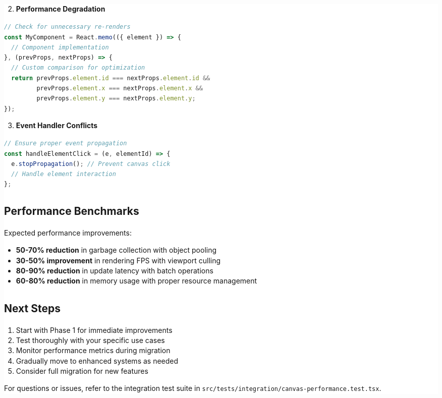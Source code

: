 2. **Performance Degradation**
```typescript
// Check for unnecessary re-renders
const MyComponent = React.memo(({ element }) => {
  // Component implementation
}, (prevProps, nextProps) => {
  // Custom comparison for optimization
  return prevProps.element.id === nextProps.element.id &&
         prevProps.element.x === nextProps.element.x &&
         prevProps.element.y === nextProps.element.y;
});
```

3. **Event Handler Conflicts**
```typescript
// Ensure proper event propagation
const handleElementClick = (e, elementId) => {
  e.stopPropagation(); // Prevent canvas click
  // Handle element interaction
};
```

## Performance Benchmarks

Expected performance improvements:

- **50-70% reduction** in garbage collection with object pooling
- **30-50% improvement** in rendering FPS with viewport culling
- **80-90% reduction** in update latency with batch operations
- **60-80% reduction** in memory usage with proper resource management

## Next Steps

1. Start with Phase 1 for immediate improvements
2. Test thoroughly with your specific use cases
3. Monitor performance metrics during migration
4. Gradually move to enhanced systems as needed
5. Consider full migration for new features

For questions or issues, refer to the integration test suite in `src/tests/integration/canvas-performance.test.tsx`.
